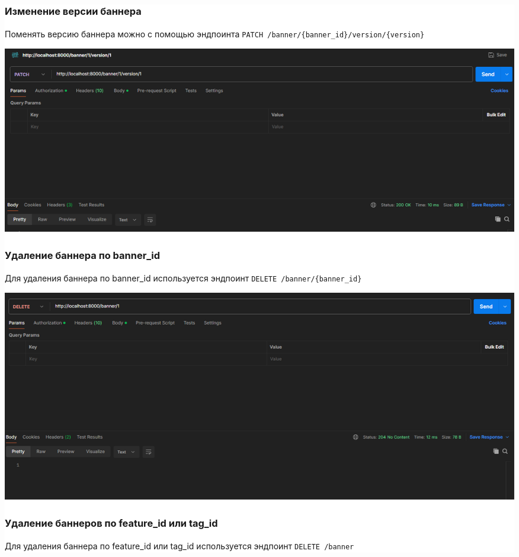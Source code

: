 ### Изменение версии баннера

Поменять версию баннера можно с помощью эндпоинта `PATCH /banner/{banner_id}/version/{version}`

![choose_version](images/choose_version.png)

### Удаление баннера по banner_id

Для удаления баннера по banner_id используется эндпоинт `DELETE /banner/{banner_id}`

![delete](images/delete_banner.png)

### Удаление баннеров по feature_id или tag_id

Для удаления баннера по feature_id или tag_id используется эндпоинт `DELETE /banner`

